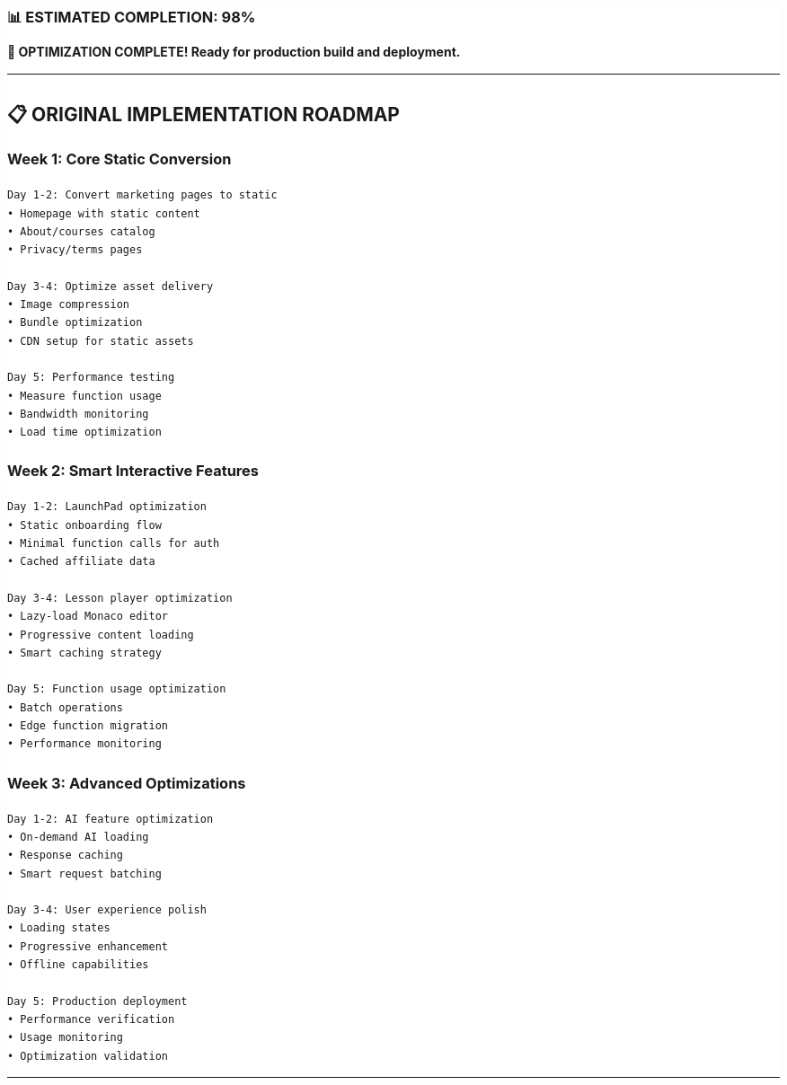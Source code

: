 ### **📊 ESTIMATED COMPLETION: 98%**

**🎉 OPTIMIZATION COMPLETE! Ready for production build and deployment.**

---

## 📋 **ORIGINAL IMPLEMENTATION ROADMAP**

### **Week 1: Core Static Conversion**
```
Day 1-2: Convert marketing pages to static
• Homepage with static content
• About/courses catalog
• Privacy/terms pages

Day 3-4: Optimize asset delivery
• Image compression
• Bundle optimization
• CDN setup for static assets

Day 5: Performance testing
• Measure function usage
• Bandwidth monitoring
• Load time optimization
```

### **Week 2: Smart Interactive Features**
```
Day 1-2: LaunchPad optimization
• Static onboarding flow
• Minimal function calls for auth
• Cached affiliate data

Day 3-4: Lesson player optimization
• Lazy-load Monaco editor
• Progressive content loading
• Smart caching strategy

Day 5: Function usage optimization
• Batch operations
• Edge function migration
• Performance monitoring
```

### **Week 3: Advanced Optimizations**
```
Day 1-2: AI feature optimization
• On-demand AI loading
• Response caching
• Smart request batching

Day 3-4: User experience polish
• Loading states
• Progressive enhancement
• Offline capabilities

Day 5: Production deployment
• Performance verification
• Usage monitoring
• Optimization validation
```

---